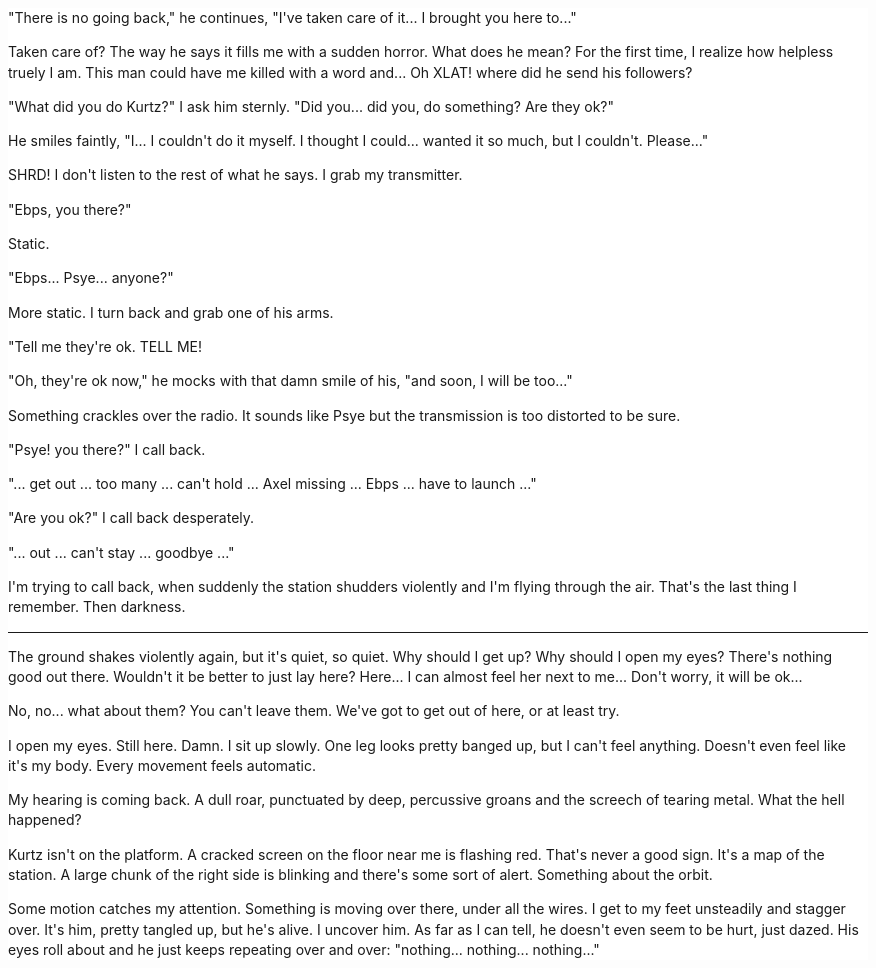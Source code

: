 "There is no going back," he continues, "I've taken care of it... I brought you here to..."

Taken care of? The way he says it fills me with a sudden horror. What does he mean? For the first time, I realize how helpless truely I am. This man could have me killed with a word and... Oh XLAT! where did he send his followers?

"What did you do Kurtz?" I ask him sternly. "Did you... did you, do something? Are they ok?"

He smiles faintly, "I... I couldn't do it myself. I thought I could... wanted it so much, but I couldn't. Please..."

SHRD! I don't listen to the rest of what he says. I grab my transmitter.

"Ebps, you there?"

Static.

"Ebps... Psye... anyone?"

More static. I turn back and grab one of his arms.

"Tell me they're ok. TELL ME!

"Oh, they're ok now," he mocks with that damn smile of his, "and soon, I will be too..."

Something crackles over the radio. It sounds like Psye but the transmission is too distorted to be sure.

"Psye! you there?" I call back.

"... get out ... too many ... can't hold ... Axel missing ... Ebps ... have to launch ..."

"Are you ok?" I call back desperately. 

"... out ... can't stay ... goodbye ..."

I'm trying to call back, when suddenly the station shudders violently and I'm flying through the air. That's the last thing I remember. Then darkness.

***

The ground shakes violently again, but it's quiet, so quiet. Why should I get up? Why should I open my eyes? There's nothing good out there. Wouldn't it be better to just lay here? Here... I can almost feel her next to me... Don't worry, it will be ok...

No, no... what about them? You can't leave them. We've got to get out of here, or at least try.

I open my eyes. Still here. Damn. I sit up slowly. One leg looks pretty banged up, but I can't feel anything. Doesn't even feel like it's my body. Every movement feels automatic.

My hearing is coming back. A dull roar, punctuated by deep, percussive groans and the screech of tearing metal. What the hell happened?

Kurtz isn't on the platform. A cracked screen on the floor near me is flashing red. That's never a good sign. It's a map of the station. A large chunk of the right side is blinking and there's some sort of alert. Something about the orbit.

Some motion catches my attention. Something is moving over there, under all the wires. I get to my feet unsteadily and stagger over. It's him, pretty tangled up, but he's alive. I uncover him. As far as I can tell, he doesn't even seem to be hurt, just dazed. His eyes roll about and he just keeps repeating over and over: "nothing... nothing... nothing..."
